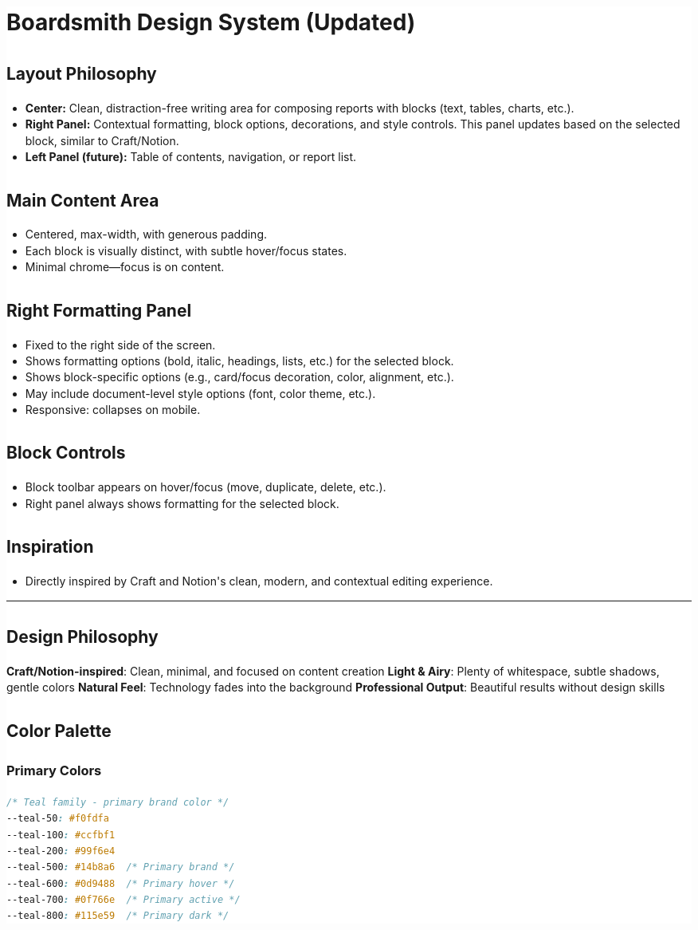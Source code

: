 # Boardsmith Design System (Updated)

## Layout Philosophy
- **Center:** Clean, distraction-free writing area for composing reports with blocks (text, tables, charts, etc.).
- **Right Panel:** Contextual formatting, block options, decorations, and style controls. This panel updates based on the selected block, similar to Craft/Notion.
- **Left Panel (future):** Table of contents, navigation, or report list.

## Main Content Area
- Centered, max-width, with generous padding.
- Each block is visually distinct, with subtle hover/focus states.
- Minimal chrome—focus is on content.

## Right Formatting Panel
- Fixed to the right side of the screen.
- Shows formatting options (bold, italic, headings, lists, etc.) for the selected block.
- Shows block-specific options (e.g., card/focus decoration, color, alignment, etc.).
- May include document-level style options (font, color theme, etc.).
- Responsive: collapses on mobile.

## Block Controls
- Block toolbar appears on hover/focus (move, duplicate, delete, etc.).
- Right panel always shows formatting for the selected block.

## Inspiration
- Directly inspired by Craft and Notion's clean, modern, and contextual editing experience.

---

## Design Philosophy
**Craft/Notion-inspired**: Clean, minimal, and focused on content creation
**Light & Airy**: Plenty of whitespace, subtle shadows, gentle colors
**Natural Feel**: Technology fades into the background
**Professional Output**: Beautiful results without design skills

## Color Palette

### Primary Colors
```css
/* Teal family - primary brand color */
--teal-50: #f0fdfa
--teal-100: #ccfbf1
--teal-200: #99f6e4
--teal-500: #14b8a6  /* Primary brand */
--teal-600: #0d9488  /* Primary hover */
--teal-700: #0f766e  /* Primary active */
--teal-800: #115e59  /* Primary dark */
```
